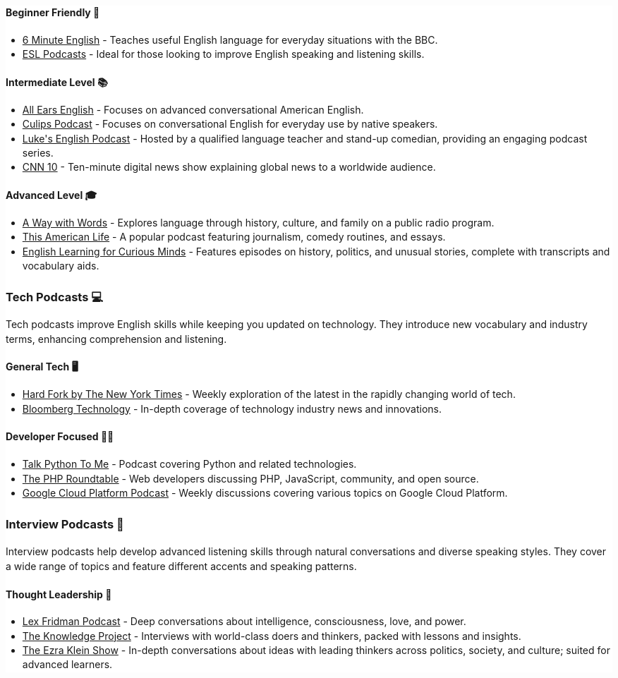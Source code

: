 #### Beginner Friendly 🔰
- [6 Minute English](http://www.bbc.co.uk/programmes/p02pc9tn/episodes/downloads) - Teaches useful English language for everyday situations with the BBC.
- [ESL Podcasts](https://www.eslpod.com/) - Ideal for those looking to improve English speaking and listening skills.

#### Intermediate Level 📚
- [All Ears English](https://allearsenglish.com/) - Focuses on advanced conversational American English.
- [Culips Podcast](https://esl.culips.com/) - Focuses on conversational English for everyday use by native speakers.
- [Luke's English Podcast](https://teacherluke.co.uk/) - Hosted by a qualified language teacher and stand-up comedian, providing an engaging podcast series.
- [CNN 10](http://edition.cnn.com/cnn10) - Ten-minute digital news show explaining global news to a worldwide audience.

#### Advanced Level 🎓
- [A Way with Words](https://www.waywordradio.org/category/episodes/) - Explores language through history, culture, and family on a public radio program.
- [This American Life](https://www.thisamericanlife.org/radio-archives) - A popular podcast featuring journalism, comedy routines, and essays.
- [English Learning for Curious Minds](https://www.leonardoenglish.com/podcasts) - Features episodes on history, politics, and unusual stories, complete with transcripts and vocabulary aids.

### Tech Podcasts 💻

Tech podcasts improve English skills while keeping you updated on technology. They introduce new vocabulary and industry terms, enhancing comprehension and listening.

#### General Tech 🖥️
- [Hard Fork by The New York Times][hard-fork-url] - Weekly exploration of the latest in the rapidly changing world of tech.
- [Bloomberg Technology](https://www.youtube.com/channel/UCrM7B7SL_g1edFOnmj-SDKg) - In-depth coverage of technology industry news and innovations.

#### Developer Focused 👨‍💻
- [Talk Python To Me](https://talkpython.fm/) - Podcast covering Python and related technologies.
- [The PHP Roundtable](https://www.phproundtable.com/) - Web developers discussing PHP, JavaScript, community, and open source.
- [Google Cloud Platform Podcast](https://www.gcppodcast.com/) - Weekly discussions covering various topics on Google Cloud Platform.

### Interview Podcasts 🎤

Interview podcasts help develop advanced listening skills through natural conversations and diverse speaking styles. They cover a wide range of topics and feature different accents and speaking patterns.

#### Thought Leadership 🧠
- [Lex Fridman Podcast](https://lexfridman.com/podcast/) - Deep conversations about intelligence, consciousness, love, and power.
- [The Knowledge Project](https://fs.blog/knowledge-project-podcast/) - Interviews with world-class doers and thinkers, packed with lessons and insights.
- [The Ezra Klein Show](https://podcasts.apple.com/us/podcast/the-ezra-klein-show/id1548604447) - In-depth conversations about ideas with leading thinkers across politics, society, and culture; suited for advanced learners.


[anki-url]: https://apps.ankiweb.net/
[hard-fork-url]: https://open.spotify.com/show/44fllCS2FTFr2x2kjP9xeT
[npr-url]: https://www.npr.org/
[murphy-grammar-url]: https://www.cambridge.org/us/cambridgeenglish/catalog/grammar-vocabulary-and-pronunciation/english-grammar-use-5th-edition